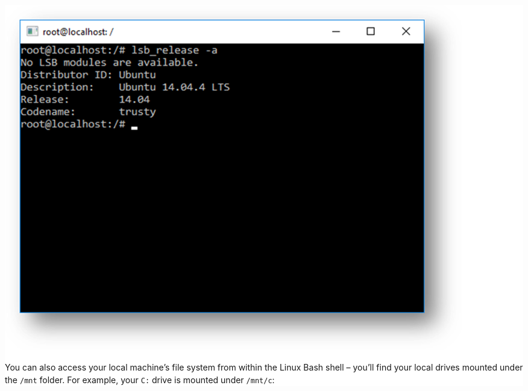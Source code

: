 ![Screenshot of distro details](media/distro.png)

You can also access your local machine’s file system from within the Linux Bash shell – you’ll find your local drives mounted under the `/mnt` folder. For example, your `C:` drive is mounted under `/mnt/c`:
